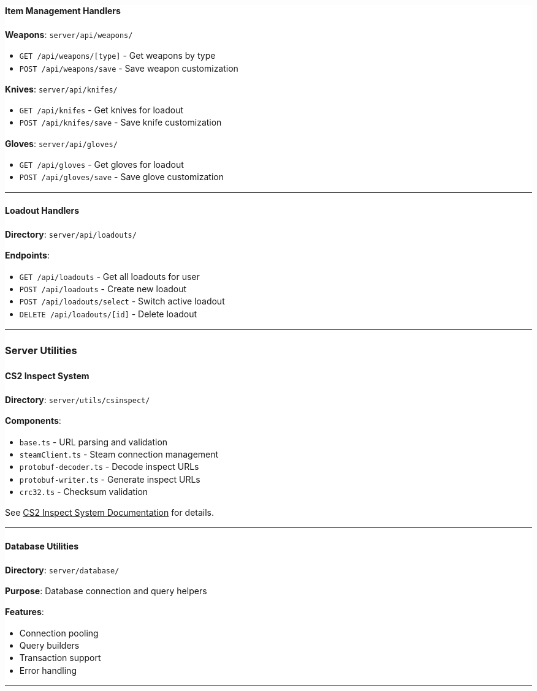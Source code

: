 
#### Item Management Handlers

**Weapons**: `server/api/weapons/`
- `GET /api/weapons/[type]` - Get weapons by type
- `POST /api/weapons/save` - Save weapon customization

**Knives**: `server/api/knifes/`
- `GET /api/knifes` - Get knives for loadout
- `POST /api/knifes/save` - Save knife customization

**Gloves**: `server/api/gloves/`
- `GET /api/gloves` - Get gloves for loadout
- `POST /api/gloves/save` - Save glove customization

---

#### Loadout Handlers
**Directory**: `server/api/loadouts/`

**Endpoints**:
- `GET /api/loadouts` - Get all loadouts for user
- `POST /api/loadouts` - Create new loadout
- `POST /api/loadouts/select` - Switch active loadout
- `DELETE /api/loadouts/[id]` - Delete loadout

---

### Server Utilities

#### CS2 Inspect System
**Directory**: `server/utils/csinspect/`

**Components**:
- `base.ts` - URL parsing and validation
- `steamClient.ts` - Steam connection management
- `protobuf-decoder.ts` - Decode inspect URLs
- `protobuf-writer.ts` - Generate inspect URLs
- `crc32.ts` - Checksum validation

See [CS2 Inspect System Documentation](../CS2_INSPECT_SYSTEM_README.md) for details.

---

#### Database Utilities
**Directory**: `server/database/`

**Purpose**: Database connection and query helpers

**Features**:
- Connection pooling
- Query builders
- Transaction support
- Error handling

---
